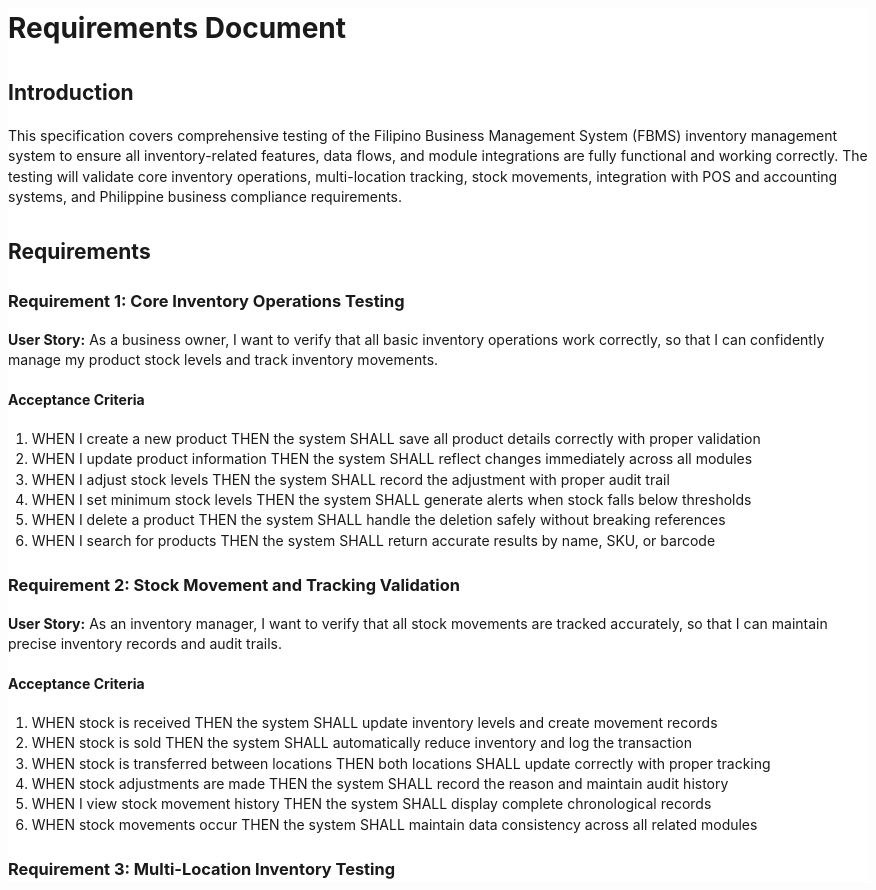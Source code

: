 # Requirements Document

## Introduction

This specification covers comprehensive testing of the Filipino Business Management System (FBMS) inventory management system to ensure all inventory-related features, data flows, and module integrations are fully functional and working correctly. The testing will validate core inventory operations, multi-location tracking, stock movements, integration with POS and accounting systems, and Philippine business compliance requirements.

## Requirements

### Requirement 1: Core Inventory Operations Testing

**User Story:** As a business owner, I want to verify that all basic inventory operations work correctly, so that I can confidently manage my product stock levels and track inventory movements.

#### Acceptance Criteria

1. WHEN I create a new product THEN the system SHALL save all product details correctly with proper validation
2. WHEN I update product information THEN the system SHALL reflect changes immediately across all modules
3. WHEN I adjust stock levels THEN the system SHALL record the adjustment with proper audit trail
4. WHEN I set minimum stock levels THEN the system SHALL generate alerts when stock falls below thresholds
5. WHEN I delete a product THEN the system SHALL handle the deletion safely without breaking references
6. WHEN I search for products THEN the system SHALL return accurate results by name, SKU, or barcode

### Requirement 2: Stock Movement and Tracking Validation

**User Story:** As an inventory manager, I want to verify that all stock movements are tracked accurately, so that I can maintain precise inventory records and audit trails.

#### Acceptance Criteria

1. WHEN stock is received THEN the system SHALL update inventory levels and create movement records
2. WHEN stock is sold THEN the system SHALL automatically reduce inventory and log the transaction
3. WHEN stock is transferred between locations THEN both locations SHALL update correctly with proper tracking
4. WHEN stock adjustments are made THEN the system SHALL record the reason and maintain audit history
5. WHEN I view stock movement history THEN the system SHALL display complete chronological records
6. WHEN stock movements occur THEN the system SHALL maintain data consistency across all related modules

### Requirement 3: Multi-Location Inventory Testing
